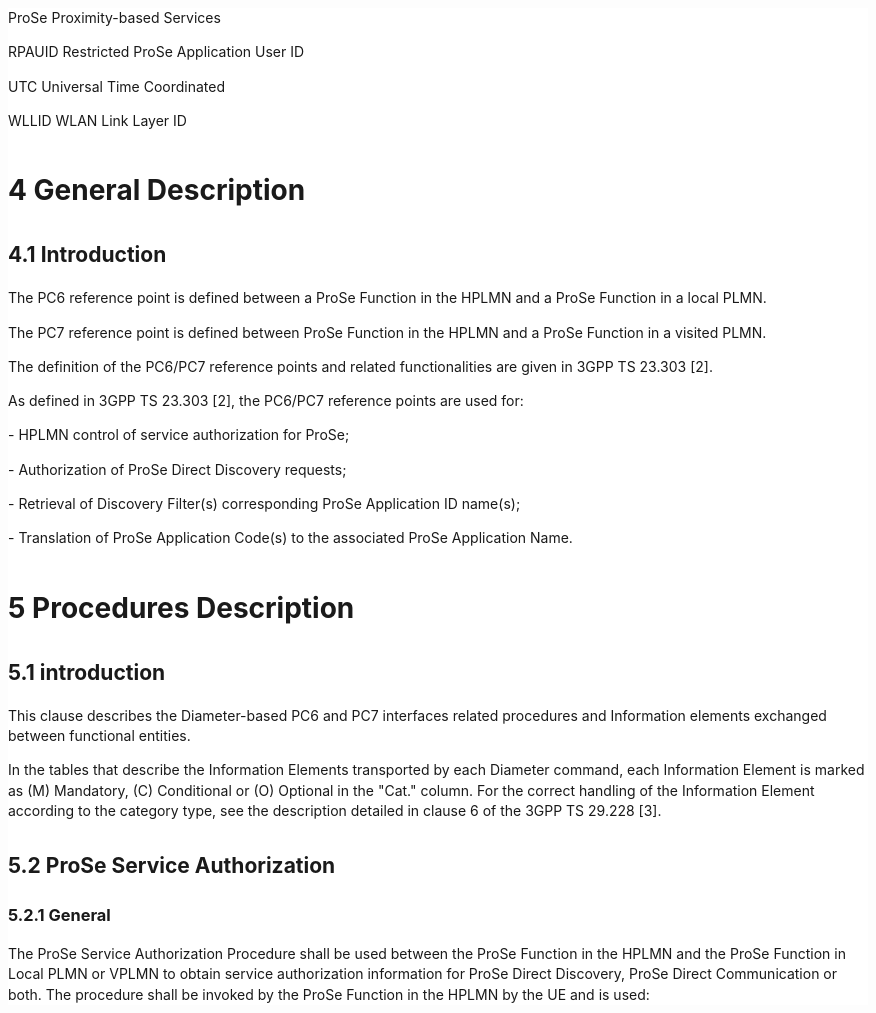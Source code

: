 ProSe Proximity-based Services

RPAUID Restricted ProSe Application User ID

UTC Universal Time Coordinated

WLLID WLAN Link Layer ID

4 General Description
=====================

4.1 Introduction
----------------

The PC6 reference point is defined between a ProSe Function in the HPLMN
and a ProSe Function in a local PLMN.

The PC7 reference point is defined between ProSe Function in the HPLMN
and a ProSe Function in a visited PLMN.

The definition of the PC6/PC7 reference points and related
functionalities are given in 3GPP TS 23.303 \[2\].

As defined in 3GPP TS 23.303 \[2\], the PC6/PC7 reference points are
used for:

\- HPLMN control of service authorization for ProSe;

\- Authorization of ProSe Direct Discovery requests;

\- Retrieval of Discovery Filter(s) corresponding ProSe Application ID
name(s);

\- Translation of ProSe Application Code(s) to the associated ProSe
Application Name.

5 Procedures Description
========================

5.1 introduction
----------------

This clause describes the Diameter-based PC6 and PC7 interfaces related
procedures and Information elements exchanged between functional
entities.

In the tables that describe the Information Elements transported by each
Diameter command, each Information Element is marked as (M) Mandatory,
(C) Conditional or (O) Optional in the \"Cat.\" column. For the correct
handling of the Information Element according to the category type, see
the description detailed in clause 6 of the 3GPP TS 29.228 \[3\].

5.2 ProSe Service Authorization
-------------------------------

### 5.2.1 General

The ProSe Service Authorization Procedure shall be used between the
ProSe Function in the HPLMN and the ProSe Function in Local PLMN or
VPLMN to obtain service authorization information for ProSe Direct
Discovery, ProSe Direct Communication or both. The procedure shall be
invoked by the ProSe Function in the HPLMN by the UE and is used:
